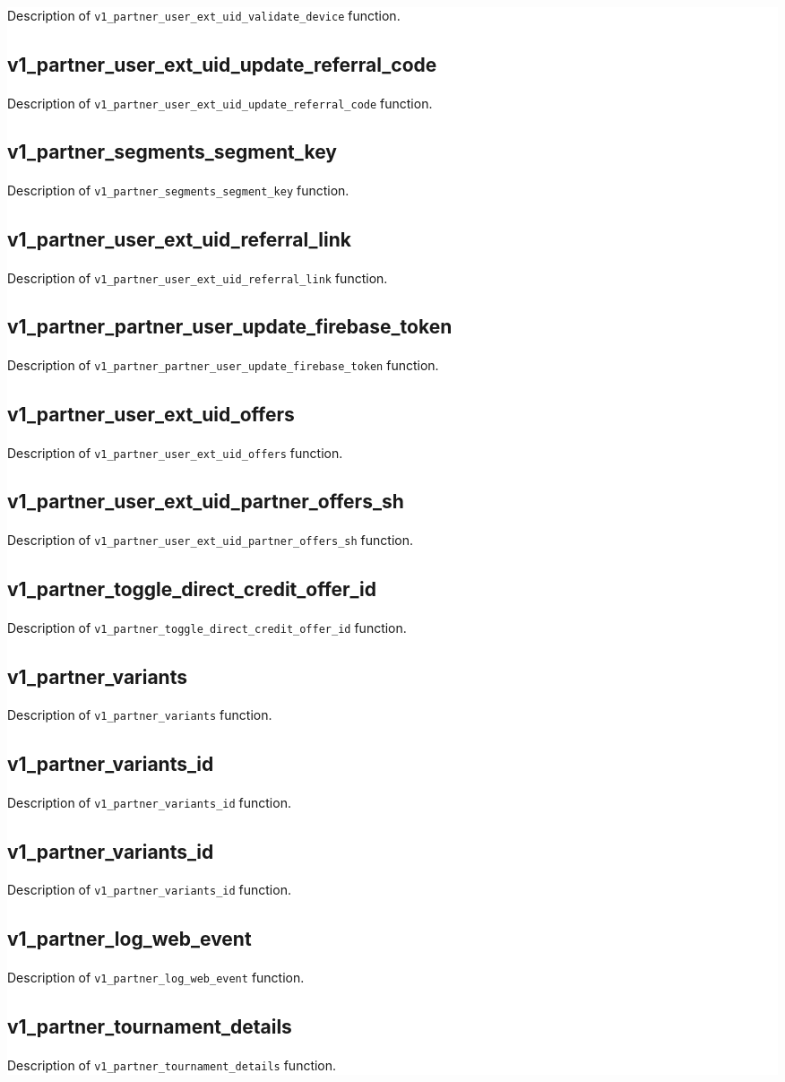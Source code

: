 Description of `v1_partner_user_ext_uid_validate_device` function.

## v1_partner_user_ext_uid_update_referral_code

Description of `v1_partner_user_ext_uid_update_referral_code` function.

## v1_partner_segments_segment_key

Description of `v1_partner_segments_segment_key` function.

## v1_partner_user_ext_uid_referral_link

Description of `v1_partner_user_ext_uid_referral_link` function.

## v1_partner_partner_user_update_firebase_token

Description of `v1_partner_partner_user_update_firebase_token` function.

## v1_partner_user_ext_uid_offers

Description of `v1_partner_user_ext_uid_offers` function.

## v1_partner_user_ext_uid_partner_offers_sh

Description of `v1_partner_user_ext_uid_partner_offers_sh` function.

## v1_partner_toggle_direct_credit_offer_id

Description of `v1_partner_toggle_direct_credit_offer_id` function.

## v1_partner_variants

Description of `v1_partner_variants` function.

## v1_partner_variants_id

Description of `v1_partner_variants_id` function.

## v1_partner_variants_id

Description of `v1_partner_variants_id` function.

## v1_partner_log_web_event

Description of `v1_partner_log_web_event` function.

## v1_partner_tournament_details

Description of `v1_partner_tournament_details` function.
